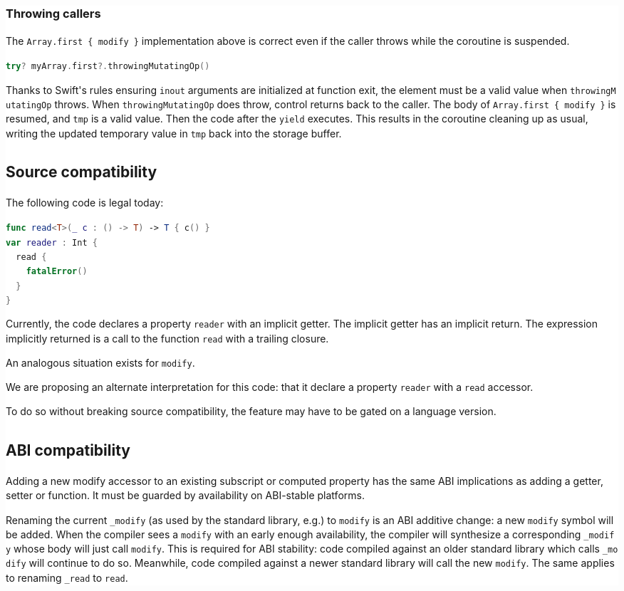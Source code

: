 ### Throwing callers<a name="throwing-callers"/>

The `Array.first { modify }` implementation above is correct even if the caller throws while the coroutine is suspended.

```swift
try? myArray.first?.throwingMutatingOp()
```

Thanks to Swift's rules ensuring `inout` arguments are initialized at function exit, the element must be a valid value when `throwingMutatingOp` throws.
When `throwingMutatingOp` does throw, control returns back to the caller.
The body of `Array.first { modify }` is resumed, and `tmp` is a valid value.
Then the code after the `yield` executes.
This results in the coroutine cleaning up as usual, writing the updated temporary value in `tmp` back into the storage buffer.

## Source compatibility

The following code is legal today:

```swift
func read<T>(_ c : () -> T) -> T { c() }
var reader : Int {
  read {
    fatalError()
  }
}
```

Currently, the code declares a property `reader` with an implicit getter.
The implicit getter has an implicit return.
The expression implicitly returned is a call to the function `read` with a trailing closure.

An analogous situation exists for `modify`.

We are proposing an alternate interpretation for this code:
that it declare a property `reader` with a `read` accessor.

To do so without breaking source compatibility, the feature may have to be gated on a language version.

## ABI compatibility

Adding a new modify accessor to an existing subscript or computed property has the same ABI implications as adding a getter, setter or function. It must be guarded by availability on ABI-stable platforms.

Renaming the current `_modify` (as used by the standard library, e.g.) to `modify` is an ABI additive change: a new `modify` symbol will be added.
When the compiler sees a `modify` with an early enough availability, the compiler will synthesize a corresponding `_modify` whose body will just call `modify`.
This is required for ABI stability: code compiled against an older standard library which calls `_modify` will continue to do so.
Meanwhile, code compiled against a newer standard library will call the new `modify`.
The same applies to renaming `_read` to `read`.
